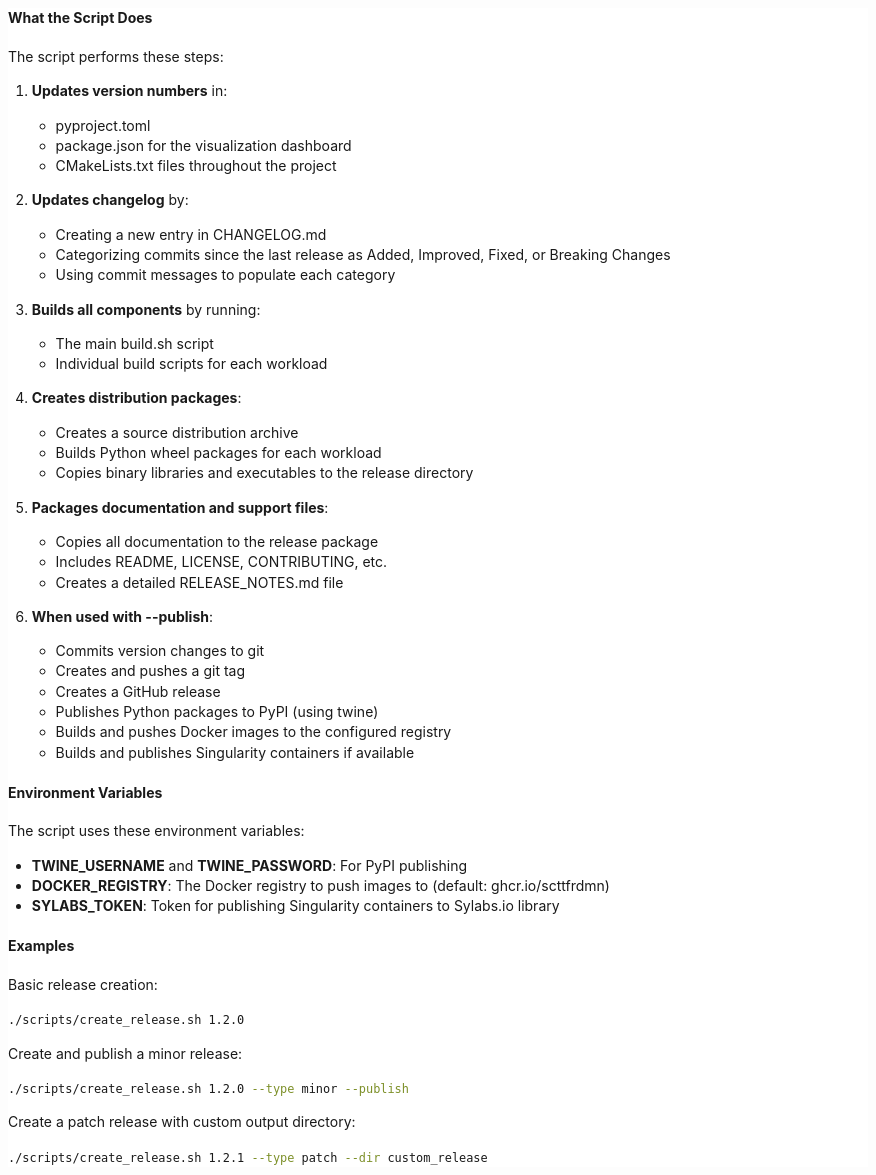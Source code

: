 #### What the Script Does

The script performs these steps:

1. **Updates version numbers** in:
   - pyproject.toml
   - package.json for the visualization dashboard
   - CMakeLists.txt files throughout the project

2. **Updates changelog** by:
   - Creating a new entry in CHANGELOG.md
   - Categorizing commits since the last release as Added, Improved, Fixed, or Breaking Changes
   - Using commit messages to populate each category

3. **Builds all components** by running:
   - The main build.sh script
   - Individual build scripts for each workload

4. **Creates distribution packages**:
   - Creates a source distribution archive
   - Builds Python wheel packages for each workload
   - Copies binary libraries and executables to the release directory

5. **Packages documentation and support files**:
   - Copies all documentation to the release package
   - Includes README, LICENSE, CONTRIBUTING, etc.
   - Creates a detailed RELEASE_NOTES.md file

6. **When used with --publish**:
   - Commits version changes to git
   - Creates and pushes a git tag
   - Creates a GitHub release
   - Publishes Python packages to PyPI (using twine)
   - Builds and pushes Docker images to the configured registry
   - Builds and publishes Singularity containers if available

#### Environment Variables

The script uses these environment variables:

- **TWINE_USERNAME** and **TWINE_PASSWORD**: For PyPI publishing
- **DOCKER_REGISTRY**: The Docker registry to push images to (default: ghcr.io/scttfrdmn)
- **SYLABS_TOKEN**: Token for publishing Singularity containers to Sylabs.io library

#### Examples

Basic release creation:
```bash
./scripts/create_release.sh 1.2.0
```

Create and publish a minor release:
```bash
./scripts/create_release.sh 1.2.0 --type minor --publish
```

Create a patch release with custom output directory:
```bash
./scripts/create_release.sh 1.2.1 --type patch --dir custom_release
```
